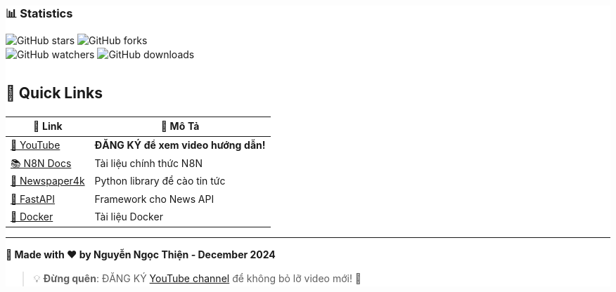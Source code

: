 ### 📊 Statistics

![GitHub stars](https://img.shields.io/github/stars/KalvinThien/install-n8n-ffmpeg?style=social)
![GitHub forks](https://img.shields.io/github/forks/KalvinThien/install-n8n-ffmpeg?style=social)  
![GitHub watchers](https://img.shields.io/github/watchers/KalvinThien/install-n8n-ffmpeg?style=social)
![GitHub downloads](https://img.shields.io/github/downloads/KalvinThien/install-n8n-ffmpeg/total)

## 🎯 Quick Links

| 🔗 Link | 📝 Mô Tả |
|---------|-----------|
| [🎥 YouTube](https://www.youtube.com/@kalvinthiensocial?sub_confirmation=1) | **ĐĂNG KÝ để xem video hướng dẫn!** |
| [📚 N8N Docs](https://docs.n8n.io/) | Tài liệu chính thức N8N |
| [📰 Newspaper4k](https://pypi.org/project/newspaper4k/) | Python library để cào tin tức |
| [🚀 FastAPI](https://fastapi.tiangolo.com/) | Framework cho News API |
| [🐳 Docker](https://docs.docker.com/) | Tài liệu Docker |

---

**🚀 Made with ❤️ by Nguyễn Ngọc Thiện - December 2024**

> 💡 **Đừng quên**: ĐĂNG KÝ [YouTube channel](https://www.youtube.com/@kalvinthiensocial?sub_confirmation=1) để không bỏ lỡ video mới! 🔔
